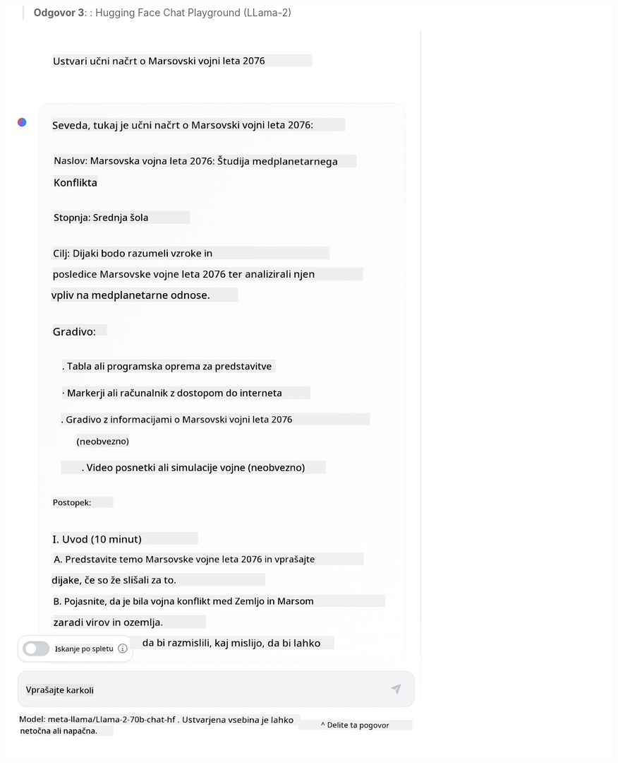 > **Odgovor 3**: : Hugging Face Chat Playground (LLama-2)

![Odgovor 3](../../../translated_images/04-fabrication-huggingchat.faf82a0a512789565e410568bce1ac911075b943dec59b1ef4080b61723b5bf4.sl.png)
